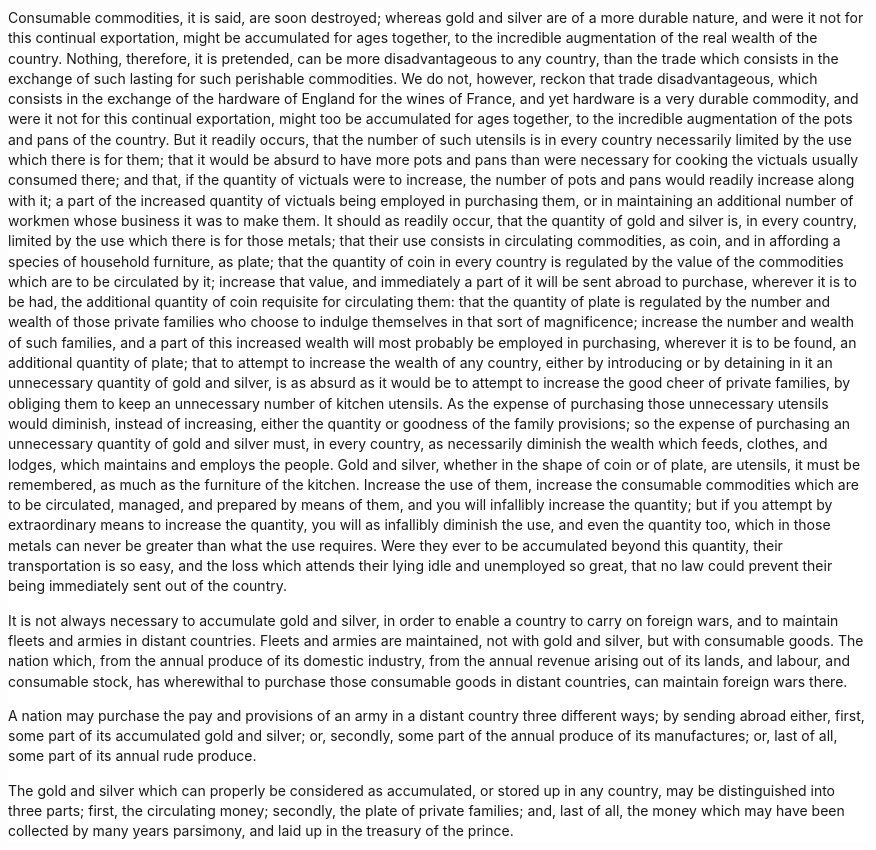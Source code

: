 Consumable commodities, it is said, are soon destroyed; whereas gold and silver are of a more durable nature, and were it not for this continual exportation, might be accumulated for ages together, to the incredible augmentation of the real wealth of the country. Nothing, therefore, it is pretended, can be more disadvantageous to any country, than the trade which consists in the exchange of such lasting for such perishable commodities. We do not, however, reckon that trade disadvantageous, which consists in the exchange of the hardware of England for the wines of France, and yet hardware is a very durable commodity, and were it not for this continual exportation, might too be accumulated for ages together, to the incredible augmentation of the pots and pans of the country. But it readily occurs, that the number of such utensils is in every country necessarily limited by the use which there is for them; that it would be absurd to have more pots and pans than were necessary for cooking the victuals usually consumed there; and that, if the quantity of victuals were to increase, the number of pots and pans would readily increase along with it; a part of the increased quantity of victuals being employed in purchasing them, or in maintaining an additional number of workmen whose business it was to make them. It should as readily occur, that the quantity of gold and silver is, in every country, limited by the use which there is for those metals; that their use consists in circulating commodities, as coin, and in affording a species of household furniture, as plate; that the quantity of coin in every country is regulated by the value of the commodities which are to be circulated by it; increase that value, and immediately a part of it will be sent abroad to purchase, wherever it is to be had, the additional quantity of coin requisite for circulating them: that the quantity of plate is regulated by the number and wealth of those private families who choose to indulge themselves in that sort of magnificence; increase the number and wealth of such families, and a part of this increased wealth will most probably be employed in purchasing, wherever it is to be found, an additional quantity of plate; that to attempt to increase the wealth of any country, either by introducing or by detaining in it an unnecessary quantity of gold and silver, is as absurd as it would be to attempt to increase the good cheer of private families, by obliging them to keep an unnecessary number of kitchen utensils. As the expense of purchasing those unnecessary utensils would diminish, instead of increasing, either the quantity or goodness of the family provisions; so the expense of purchasing an unnecessary quantity of gold and silver must, in every country, as necessarily diminish the wealth which feeds, clothes, and lodges, which maintains and employs the people. Gold and silver, whether in the shape of coin or of plate, are utensils, it must be remembered, as much as the furniture of the kitchen. Increase the use of them, increase the consumable commodities which are to be circulated, managed, and prepared by means of them, and you will infallibly increase the quantity; but if you attempt by extraordinary means to increase the quantity, you will as infallibly diminish the use, and even the quantity too, which in those metals can never be greater than what the use requires. Were they ever to be accumulated beyond this quantity, their transportation is so easy, and the loss which attends their lying idle and unemployed so great, that no law could prevent their being immediately sent out of the country.

It is not always necessary to accumulate gold and silver, in order to enable a country to carry on foreign wars, and to maintain fleets and armies in distant countries. Fleets and armies are maintained, not with gold and silver, but with consumable goods. The nation which, from the annual produce of its domestic industry, from the annual revenue arising out of its lands, and labour, and consumable stock, has wherewithal to purchase those consumable goods in distant countries, can maintain foreign wars there.

A nation may purchase the pay and provisions of an army in a distant country three different ways; by sending abroad either, first, some part of its accumulated gold and silver; or, secondly, some part of the annual produce of its manufactures; or, last of all, some part of its annual rude produce.

The gold and silver which can properly be considered as accumulated, or stored up in any country, may be distinguished into three parts; first, the circulating money; secondly, the plate of private families; and, last of all, the money which may have been collected by many years parsimony, and laid up in the treasury of the prince.
